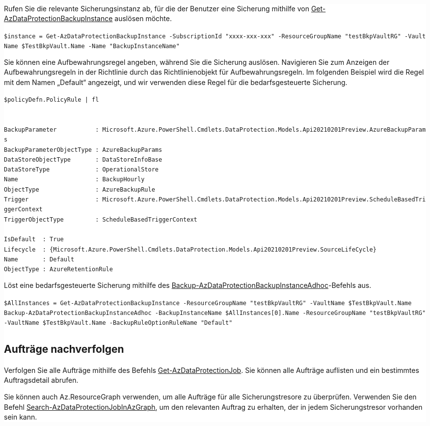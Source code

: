 Rufen Sie die relevante Sicherungsinstanz ab, für die der Benutzer eine Sicherung mithilfe von [Get-AzDataProtectionBackupInstance](/powershell/module/az.dataprotection/get-azdataprotectionbackupinstance?view=azps-5.7.0&preserve-view=true) auslösen möchte.

```azurepowershell-interactive
$instance = Get-AzDataProtectionBackupInstance -SubscriptionId "xxxx-xxx-xxx" -ResourceGroupName "testBkpVaultRG" -VaultName $TestBkpVault.Name -Name "BackupInstanceName"
```

Sie können eine Aufbewahrungsregel angeben, während Sie die Sicherung auslösen. Navigieren Sie zum Anzeigen der Aufbewahrungsregeln in der Richtlinie durch das Richtlinienobjekt für Aufbewahrungsregeln. Im folgenden Beispiel wird die Regel mit dem Namen „Default“ angezeigt, und wir verwenden diese Regel für die bedarfsgesteuerte Sicherung.

```azurepowershell-interactive
$policyDefn.PolicyRule | fl


BackupParameter           : Microsoft.Azure.PowerShell.Cmdlets.DataProtection.Models.Api20210201Preview.AzureBackupParams
BackupParameterObjectType : AzureBackupParams
DataStoreObjectType       : DataStoreInfoBase
DataStoreType             : OperationalStore
Name                      : BackupHourly
ObjectType                : AzureBackupRule
Trigger                   : Microsoft.Azure.PowerShell.Cmdlets.DataProtection.Models.Api20210201Preview.ScheduleBasedTriggerContext
TriggerObjectType         : ScheduleBasedTriggerContext

IsDefault  : True
Lifecycle  : {Microsoft.Azure.PowerShell.Cmdlets.DataProtection.Models.Api20210201Preview.SourceLifeCycle}
Name       : Default
ObjectType : AzureRetentionRule
```

Löst eine bedarfsgesteuerte Sicherung mithilfe des [Backup-AzDataProtectionBackupInstanceAdhoc](/powershell/module/az.dataprotection/backup-azdataprotectionbackupinstanceadhoc?view=azps-5.7.0&preserve-view=true)-Befehls aus.

```azurepowershell-interactive
$AllInstances = Get-AzDataProtectionBackupInstance -ResourceGroupName "testBkpVaultRG" -VaultName $TestBkpVault.Name
Backup-AzDataProtectionBackupInstanceAdhoc -BackupInstanceName $AllInstances[0].Name -ResourceGroupName "testBkpVaultRG" -VaultName $TestBkpVault.Name -BackupRuleOptionRuleName "Default"
```

## <a name="tracking-jobs"></a>Aufträge nachverfolgen

Verfolgen Sie alle Aufträge mithilfe des Befehls [Get-AzDataProtectionJob](/powershell/module/az.dataprotection/get-azdataprotectionjob?view=azps-5.7.0&preserve-view=true). Sie können alle Aufträge auflisten und ein bestimmtes Auftragsdetail abrufen.

Sie können auch Az.ResourceGraph verwenden, um alle Aufträge für alle Sicherungstresore zu überprüfen. Verwenden Sie den Befehl [Search-AzDataProtectionJobInAzGraph](/powershell/module/az.dataprotection/search-azdataprotectionjobinazgraph?view=azps-5.7.0&preserve-view=true), um den relevanten Auftrag zu erhalten, der in jedem Sicherungstresor vorhanden sein kann.
